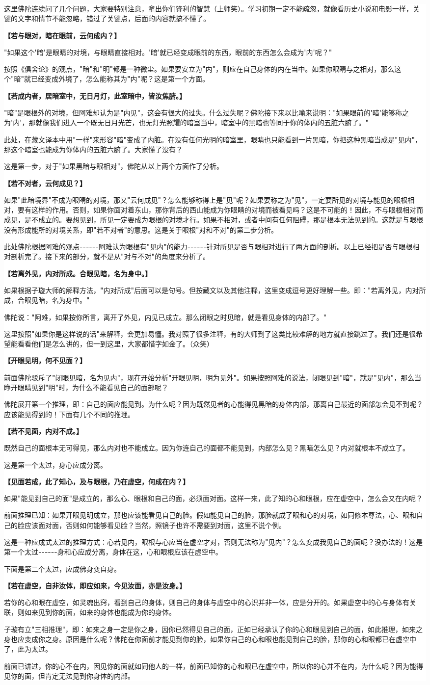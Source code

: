 这里佛陀连续问了几个问题，大家要特别注意，拿出你们锋利的智慧（上师笑）。学习初期一定不能疏忽，就像看历史小说和电影一样，关键的文字和情节不能忽略，错过了关键点，后面的内容就搞不懂了。

**【若与眼对，暗在眼前，云何成内？】**

"如果这个'暗'是眼睛的对境，与眼睛直接相对。'暗'就已经变成眼前的东西，眼前的东西怎么会成为'内'呢？"

按照《俱舍论》的观点，"暗"和"明"都是一种微尘。如果要安立为"内"，则应在自己身体的内在当中。如果你眼睛与之相对，那么这个"暗"就已经变成外境了，怎么能称其为"内"呢？这是第一个方面。

**【若成内者，居暗室中，无日月灯，此室暗中，皆汝焦腑。】**

"暗"是眼根外的对境，但阿难却认为是"内见"，这会有很大的过失。什么过失呢？佛陀接下来以比喻来说明："如果眼前的'暗'能够称之为'内'，那就像我们进入一个既无日月光芒，也无灯光照耀的暗室当中，暗室中的黑暗也等同于你的体内的五脏六腑了。"

此处，在藏文译本中用"一样"来形容"暗"变成了内脏。在没有任何光明的暗室里，眼睛也只能看到一片黑暗，你把这种黑暗当成是"见内"，那这个暗室也能成为你体内的五脏六腑了。大家懂了没有？

这是第一步，对于"如果黑暗与眼相对"，佛陀从以上两个方面作了分析。

**【若不对者，云何成见？】**

如果"此暗境界"不成为眼睛的对境，那又"云何成见"？怎么能够称得上是"见"呢？如果要称之为"见"，一定要所见的对境与能见的眼根相对，要有这样的作用。否则，如果你面对着东山，那你背后的西山能成为你眼睛的对境而被看见吗？这是不可能的！因此，不与眼根相对而成见，是不成立的。要想见到，所见一定要成为眼根的对境才行。如果不相对，或者中间有任何阻碍，那是根本无法见到的。这就是与眼根没有形成能所的对境关系，即"若不对者"的意思。这是关于眼根"对和不对"的第二步分析。

此处佛陀根据阿难的观点------阿难认为眼根有"见内"的能力------针对所见是否与眼相对进行了两方面的剖析。以上已经把是否与眼根相对剖析完了。接下来的部分，就不是从"对与不对"的角度来分析了。

**【若离外见，内对所成。合眼见暗，名为身中。】**

如果根据子璇大师的解释方法，"内对所成"后面可以是句号。但按藏文以及其他注释，这里变成逗号更好理解一些。即："若离外见，内对所成，合眼见暗，名为身中。"

佛陀说："阿难，如果按你所言，离开了外见，内见已成立。那么闭眼之时见暗，就是看见身体的内部了。"

这里按照"如果你是这样说的话"来解释，会更加易懂。我对照了很多注释，有的大师到了这类比较难解的地方就直接跳过了。我们还是很希望能看看他们是怎么讲的，但一到这里，大家都惜字如金了。（众笑）

**【开眼见明，何不见面？】**

前面佛陀驳斥了"闭眼见暗，名为见内"，现在开始分析"开眼见明，明为见外"。如果按照阿难的说法，闭眼见到"暗"，就是"见内"，那么当睁开眼睛见到"明"时，为什么不能看见自己的面部呢？

佛陀展开第一个推理，即：自己的面应能见到。为什么呢？因为既然见者的心能得见黑暗的身体内部，那离自己最近的面部怎会见不到呢？应该能见得到的！下面有几个不同的推理。

**【若不见面，内对不成。】**

既然自己的面根本无可得见，那么内对也不能成立。因为你连自己的面都不能见到，内部怎么见？黑暗怎么见？内对就根本不成立了。

这是第一个太过，身心应成分离。

**【见面若成，此了知心，及与眼根，乃在虚空，何成在内？】**

如果"能见到自己的面"是成立的，那么心、眼根和自己的面，必须面对面。这样一来，此了知的心和眼根，应在虚空中，怎么会又在内呢？

前面推理已知：如果开眼见明成立，那也应该能看见自己的脸。假如能见自己的脸，那脸就成了眼和心的对境，如同修本尊法，心、眼和自己的脸应该面对面，否则如何能够看见脸？当然，照镜子也许不需要到对面，这里不说个例。

这是一种应成式太过的推理方式：心若见内，眼根与心应当在虚空才对，否则无法称为"见内"？怎么变成我见自己的面呢？没办法的！这是第一个太过------身和心应成分离，身体在这，心和眼根应该在虚空中。

下面是第二个太过，应成佛身变自身。

**【若在虚空，自非汝体，即应如来，今见汝面，亦是汝身。】**

若你的心和眼在虚空，如灵魂出窍，看到自己的身体，则自己的身体与虚空中的心识并非一体，应是分开的。如果虚空中的心与身体有关联，则如来见到你的面，如来的身体也能成为你的身体。

子璇有立"三相推理"，即：如来之身一定是你之身，因你已然得见自己的面，正如已经承认了你的心和眼见到自己的面，如此推理，如来之身也应变成你之身。原因是什么呢？佛陀在你面前才能见到你的脸，如果你自己的心和眼也能见到自己的脸，那你的心和眼都已在虚空中了，此为太过。

前面已讲过，你的心不在内，因见你的面就如同他人的一样，前面已知你的心和眼已在虚空中，所以你的心并不在内，为什么呢？因为能得见你的面，但肯定无法见到你身体的内部。
